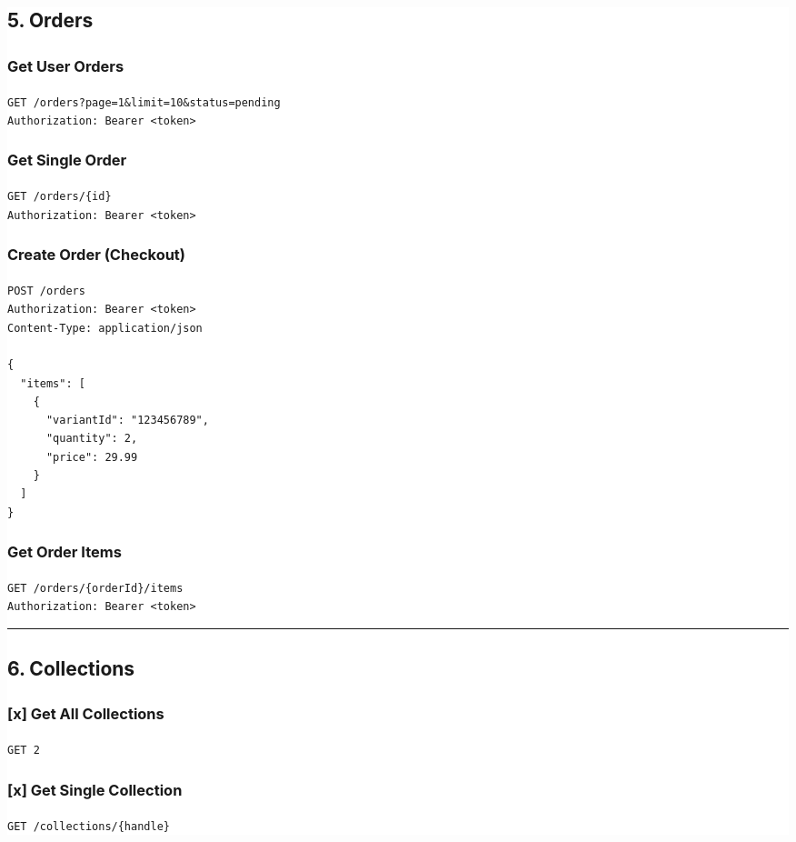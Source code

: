 ## 5. Orders

### Get User Orders
```http
GET /orders?page=1&limit=10&status=pending
Authorization: Bearer <token>
```

### Get Single Order
```http
GET /orders/{id}
Authorization: Bearer <token>
```

### Create Order (Checkout)
```http
POST /orders
Authorization: Bearer <token>
Content-Type: application/json

{
  "items": [
    {
      "variantId": "123456789",
      "quantity": 2,
      "price": 29.99
    }
  ]
}
```

### Get Order Items
```http
GET /orders/{orderId}/items
Authorization: Bearer <token>
```

---

## 6. Collections

### [x] Get All Collections
```http
GET 2
```

### [x] Get Single Collection
```http
GET /collections/{handle}
```
